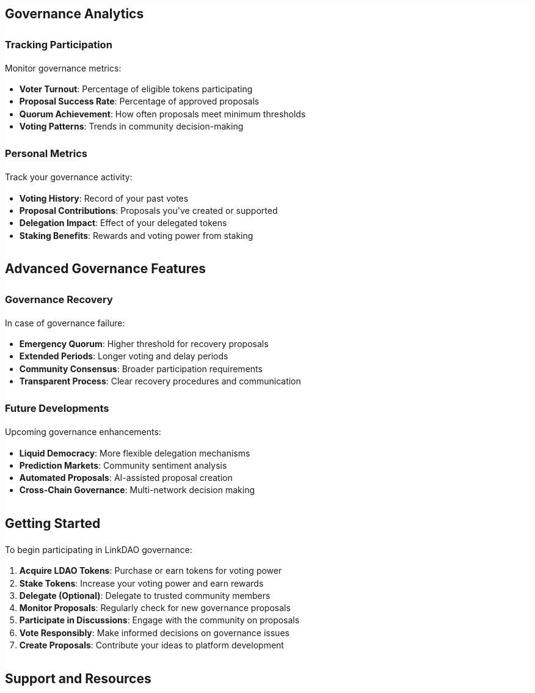 ## Governance Analytics

### Tracking Participation

Monitor governance metrics:
- **Voter Turnout**: Percentage of eligible tokens participating
- **Proposal Success Rate**: Percentage of approved proposals
- **Quorum Achievement**: How often proposals meet minimum thresholds
- **Voting Patterns**: Trends in community decision-making

### Personal Metrics

Track your governance activity:
- **Voting History**: Record of your past votes
- **Proposal Contributions**: Proposals you've created or supported
- **Delegation Impact**: Effect of your delegated tokens
- **Staking Benefits**: Rewards and voting power from staking

## Advanced Governance Features

### Governance Recovery

In case of governance failure:
- **Emergency Quorum**: Higher threshold for recovery proposals
- **Extended Periods**: Longer voting and delay periods
- **Community Consensus**: Broader participation requirements
- **Transparent Process**: Clear recovery procedures and communication

### Future Developments

Upcoming governance enhancements:
- **Liquid Democracy**: More flexible delegation mechanisms
- **Prediction Markets**: Community sentiment analysis
- **Automated Proposals**: AI-assisted proposal creation
- **Cross-Chain Governance**: Multi-network decision making

## Getting Started

To begin participating in LinkDAO governance:

1. **Acquire LDAO Tokens**: Purchase or earn tokens for voting power
2. **Stake Tokens**: Increase your voting power and earn rewards
3. **Delegate (Optional)**: Delegate to trusted community members
4. **Monitor Proposals**: Regularly check for new governance proposals
5. **Participate in Discussions**: Engage with the community on proposals
6. **Vote Responsibly**: Make informed decisions on governance issues
7. **Create Proposals**: Contribute your ideas to platform development

## Support and Resources
